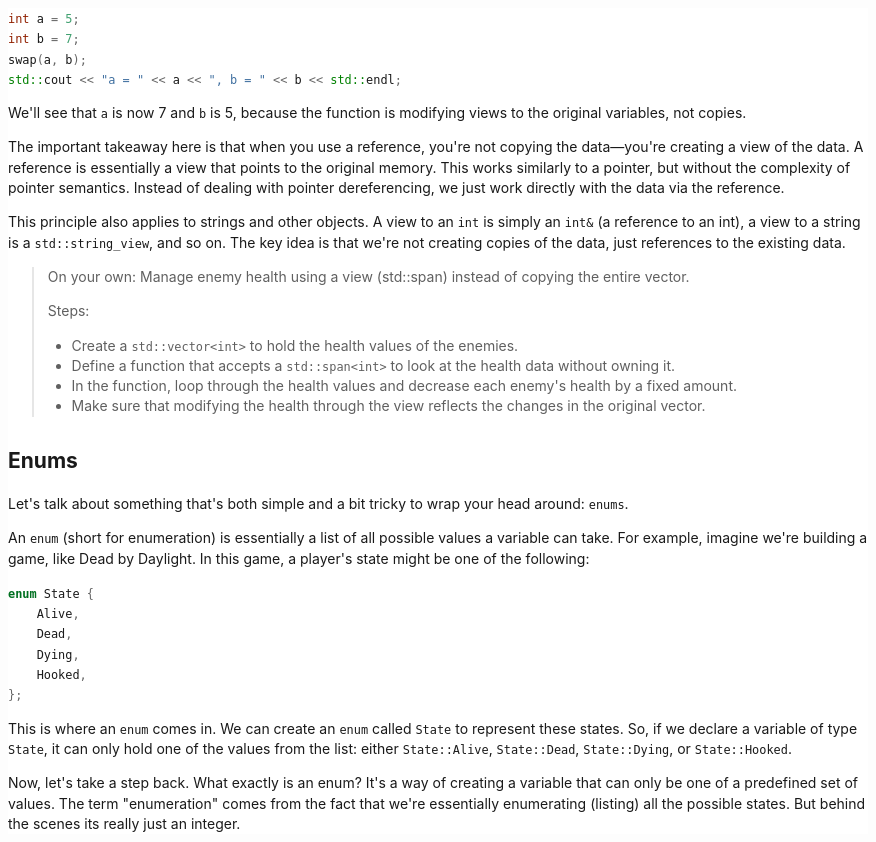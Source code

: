 ```cpp
int a = 5;
int b = 7;
swap(a, b);
std::cout << "a = " << a << ", b = " << b << std::endl;
```

We'll see that `a` is now 7 and `b` is 5, because the function is modifying views to the original variables, not copies.

The important takeaway here is that when you use a reference, you're not copying the data—you're creating a view of the data. A reference is essentially a view that points to the original memory. This works similarly to a pointer, but without the complexity of pointer semantics. Instead of dealing with pointer dereferencing, we just work directly with the data via the reference.

This principle also applies to strings and other objects. A view to an `int` is simply an `int&` (a reference to an int), a view to a string is a `std::string_view`, and so on. The key idea is that we're not creating copies of the data, just references to the existing data.

> On your own: Manage enemy health using a view (std::span) instead of copying the entire vector.
>
> Steps:
>
> - Create a `std::vector<int>` to hold the health values of the enemies.
> - Define a function that accepts a `std::span<int>` to look at the health data without owning it.
> - In the function, loop through the health values and decrease each enemy's health by a fixed amount.
> - Make sure that modifying the health through the view reflects the changes in the original vector.

## Enums

Let's talk about something that's both simple and a bit tricky to wrap your head around: `enums`.

An `enum` (short for enumeration) is essentially a list of all possible values a variable can take. For example, imagine we're building a game, like Dead by Daylight. In this game, a player's state might be one of the following:

```cpp
enum State {
    Alive,
    Dead,
    Dying,
    Hooked,
};
```

This is where an `enum` comes in. We can create an `enum` called `State` to represent these states. So, if we declare a variable of type `State`, it can only hold one of the values from the list: either `State::Alive`, `State::Dead`, `State::Dying`, or `State::Hooked`.

Now, let's take a step back. What exactly is an enum? It's a way of creating a variable that can only be one of a predefined set of values. The term "enumeration" comes from the fact that we're essentially enumerating (listing) all the possible states. But behind the scenes its really just an integer.
